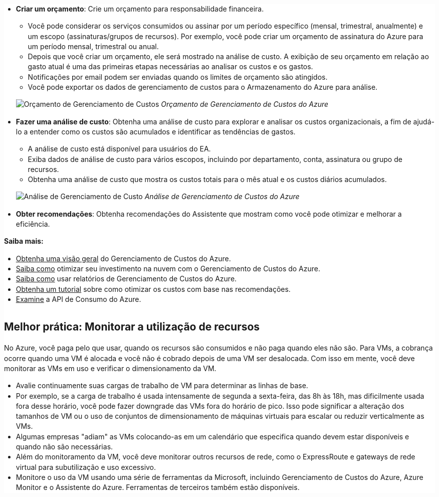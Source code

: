 
- **Criar um orçamento**: Crie um orçamento para responsabilidade financeira.
    - Você pode considerar os serviços consumidos ou assinar por um período específico (mensal, trimestral, anualmente) e um escopo (assinaturas/grupos de recursos). Por exemplo, você pode criar um orçamento de assinatura do Azure para um período mensal, trimestral ou anual.
    - Depois que você criar um orçamento, ele será mostrado na análise de custo. A exibição de seu orçamento em relação ao gasto atual é uma das primeiras etapas necessárias ao analisar os custos e os gastos.
    - Notificações por email podem ser enviadas quando os limites de orçamento são atingidos.
    - Você pode exportar os dados de gerenciamento de custos para o Armazenamento do Azure para análise.

    ![Orçamento de Gerenciamento de Custos](./media/migrate-best-practices-costs/budget.png) *Orçamento de Gerenciamento de Custos do Azure*

- **Fazer uma análise de custo**: Obtenha uma análise de custo para explorar e analisar os custos organizacionais, a fim de ajudá-lo a entender como os custos são acumulados e identificar as tendências de gastos.
    - A análise de custo está disponível para usuários do EA.
    - Exiba dados de análise de custo para vários escopos, incluindo por departamento, conta, assinatura ou grupo de recursos.
    - Obtenha uma análise de custo que mostra os custos totais para o mês atual e os custos diários acumulados. 

    ![Análise de Gerenciamento de Custo](./media/migrate-best-practices-costs/analysis.png) *Análise de Gerenciamento de Custos do Azure*
- **Obter recomendações**: Obtenha recomendações do Assistente que mostram como você pode otimizar e melhorar a eficiência.


**Saiba mais:**

- [Obtenha uma visão geral](https://docs.microsoft.com/azure/cost-management/overview) do Gerenciamento de Custos do Azure.
- [Saiba como](https://docs.microsoft.com/azure/cost-management/cost-mgt-best-practices) otimizar seu investimento na nuvem com o Gerenciamento de Custos do Azure.
- [Saiba como](https://docs.microsoft.com/azure/cost-management/use-reports) usar relatórios de Gerenciamento de Custos do Azure.
- [Obtenha um tutorial](https://docs.microsoft.com/azure/cost-management/tutorial-acm-opt-recommendations?toc=/azure/billing/TOC.json) sobre como otimizar os custos com base nas recomendações.
- [Examine](https://docs.microsoft.com/rest/api/consumption/budgets) a API de Consumo do Azure.

## <a name="best-practice-monitor-resource-utilization"></a>Melhor prática: Monitorar a utilização de recursos

No Azure, você paga pelo que usar, quando os recursos são consumidos e não paga quando eles não são. Para VMs, a cobrança ocorre quando uma VM é alocada e você não é cobrado depois de uma VM ser desalocada. Com isso em mente, você deve monitorar as VMs em uso e verificar o dimensionamento da VM.

- Avalie continuamente suas cargas de trabalho de VM para determinar as linhas de base.
- Por exemplo, se a carga de trabalho é usada intensamente de segunda a sexta-feira, das 8h às 18h, mas dificilmente usada fora desse horário, você pode fazer downgrade das VMs fora do horário de pico. Isso pode significar a alteração dos tamanhos de VM ou o uso de conjuntos de dimensionamento de máquinas virtuais para escalar ou reduzir verticalmente as VMs.
- Algumas empresas "adiam" as VMs colocando-as em um calendário que especifica quando devem estar disponíveis e quando não são necessárias. 
- Além do monitoramento da VM, você deve monitorar outros recursos de rede, como o ExpressRoute e gateways de rede virtual para subutilização e uso excessivo.
- Monitore o uso da VM usando uma série de ferramentas da Microsoft, incluindo Gerenciamento de Custos do Azure, Azure Monitor e o Assistente do Azure. Ferramentas de terceiros também estão disponíveis.  
